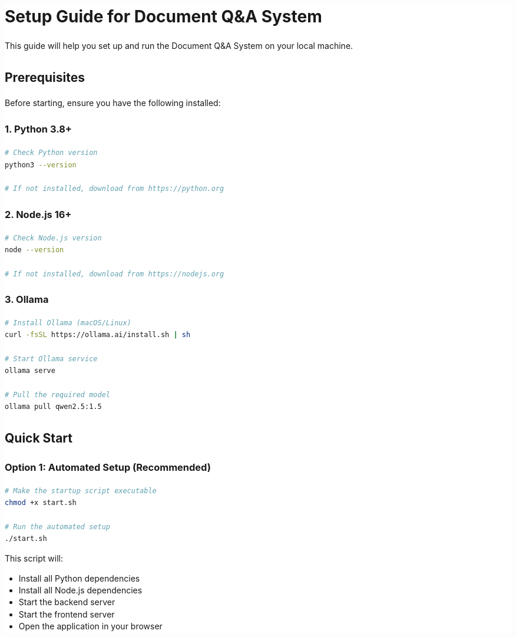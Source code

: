 # Setup Guide for Document Q&A System

This guide will help you set up and run the Document Q&A System on your local machine.

## Prerequisites

Before starting, ensure you have the following installed:

### 1. Python 3.8+
```bash
# Check Python version
python3 --version

# If not installed, download from https://python.org
```

### 2. Node.js 16+
```bash
# Check Node.js version
node --version

# If not installed, download from https://nodejs.org
```

### 3. Ollama
```bash
# Install Ollama (macOS/Linux)
curl -fsSL https://ollama.ai/install.sh | sh

# Start Ollama service
ollama serve

# Pull the required model
ollama pull qwen2.5:1.5
```

## Quick Start

### Option 1: Automated Setup (Recommended)
```bash
# Make the startup script executable
chmod +x start.sh

# Run the automated setup
./start.sh
```

This script will:
- Install all Python dependencies
- Install all Node.js dependencies
- Start the backend server
- Start the frontend server
- Open the application in your browser
